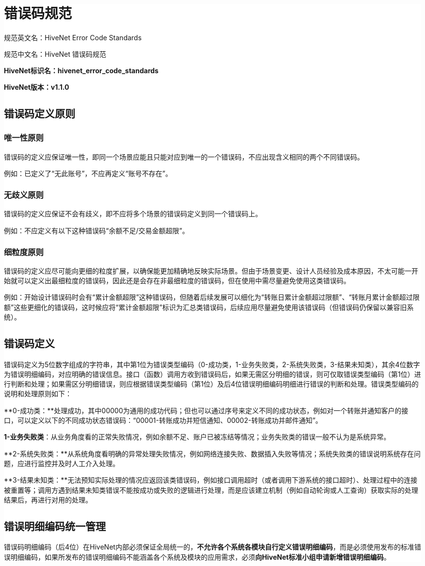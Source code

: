 # 错误码规范

规范英文名：HiveNet Error Code Standards

规范中文名：HiveNet 错误码规范

**HiveNet标识名：hivenet_error_code_standards**

**HiveNet版本：v1.1.0**



## 错误码定义原则

### 唯一性原则

错误码的定义应保证唯一性，即同一个场景应能且只能对应到唯一的一个错误码，不应出现含义相同的两个不同错误码。

例如：已定义了“无此账号”，不应再定义“账号不存在”。

### 无歧义原则

错误码的定义应保证不会有歧义，即不应将多个场景的错误码定义到同一个错误码上。

例如：不应定义有以下这种错误码“余额不足/交易金额超限”。

### 细粒度原则

错误码的定义应尽可能向更细的粒度扩展，以确保能更加精确地反映实际场景。但由于场景变更、设计人员经验及成本原因，不太可能一开始就可以定义出最细粒度的错误码，因此还是会存在非最细粒度的错误码，但在使用中需尽量避免使用这类错误码。

例如：开始设计错误码时会有“累计金额超限”这种错误码，但随着后续发展可以细化为“转账日累计金额超过限额”、“转账月累计金额超过限额”这些更细化的错误码，这时候应将“累计金额超限”标识为汇总类错误码，后续应用尽量避免使用该错误码（但错误码仍保留以兼容旧系统）。



## 错误码定义

错误码定义为5位数字组成的字符串，其中第1位为错误类型编码（0-成功类，1-业务失败类，2-系统失败类，3-结果未知类），其余4位数字为错误明细编码，对应明确的错误信息。接口（函数）调用方收到错误码后，如果无需区分明细的错误，则可仅取错误类型编码（第1位）进行判断和处理；如果需区分明细错误，则应根据错误类型编码（第1位）及后4位错误明细编码明细进行错误的判断和处理。错误类型编码的说明和处理原则如下：

**0-成功类：**处理成功，其中00000为通用的成功代码；但也可以通过序号来定义不同的成功状态，例如对一个转账并通知客户的接口，可以定义以下的不同成功状态错误码：“00001-转账成功并短信通知、00002-转账成功并邮件通知”。

**1-业务失败类**：从业务角度看的正常失败情况，例如余额不足、账户已被冻结等情况；业务失败类的错误一般不认为是系统异常。

**2-系统失败类：**从系统角度看明确的异常处理失败情况，例如网络连接失败、数据插入失败等情况；系统失败类的错误说明系统存在问题，应进行监控并及时人工介入处理。

**3-结果未知类：**无法预知实际处理的情况应返回该类错误码，例如接口调用超时（或者调用下游系统的接口超时）、处理过程中的连接被重置等；调用方遇到结果未知类错误不能按成功或失败的逻辑进行处理，而是应该建立机制（例如自动轮询或人工查询）获取实际的处理结果后，再进行对用的处理。



## 错误明细编码统一管理

错误码明细编码（后4位）在HiveNet内部必须保证全局统一的，**不允许各个系统各模块自行定义错误明细编码**，而是必须使用发布的标准错误明细编码，如果所发布的错误明细编码不能涵盖各个系统及模块的应用需求，必须**向HiveNet标准小组申请新增错误明细编码**。
